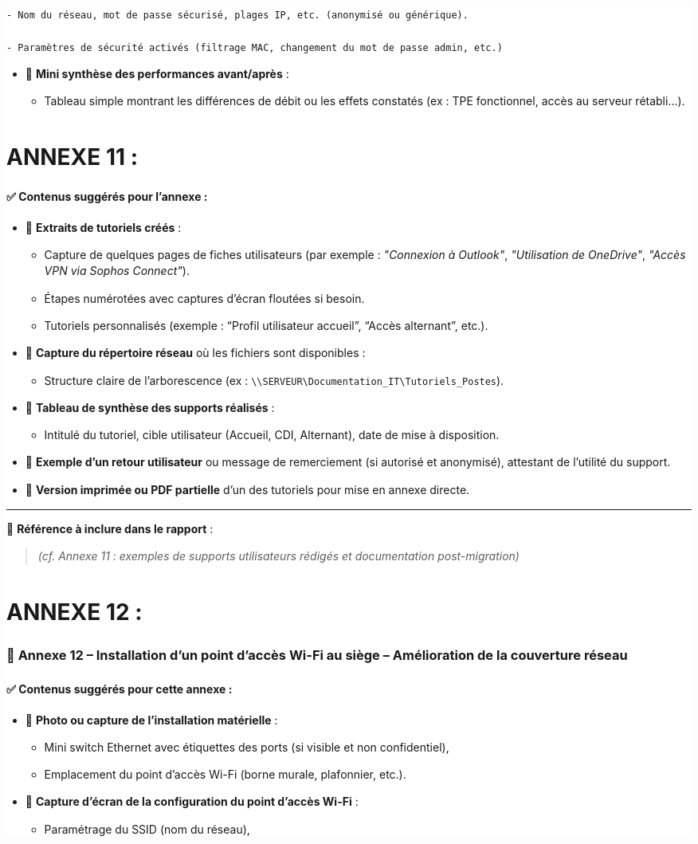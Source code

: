     - Nom du réseau, mot de passe sécurisé, plages IP, etc. (anonymisé ou générique).
        
    - Paramètres de sécurité activés (filtrage MAC, changement du mot de passe admin, etc.)
        
- 📄 **Mini synthèse des performances avant/après** :
    
    - Tableau simple montrant les différences de débit ou les effets constatés (ex : TPE fonctionnel, accès au serveur rétabli…).


# ANNEXE 11 : 

#### ✅ Contenus suggérés pour l’annexe :

- 📄 **Extraits de tutoriels créés** :
    
    - Capture de quelques pages de fiches utilisateurs (par exemple : _"Connexion à Outlook"_, _"Utilisation de OneDrive"_, _"Accès VPN via Sophos Connect"_).
        
    - Étapes numérotées avec captures d’écran floutées si besoin.
        
    - Tutoriels personnalisés (exemple : “Profil utilisateur accueil”, “Accès alternant”, etc.).
        
- 📸 **Capture du répertoire réseau** où les fichiers sont disponibles :
    
    - Structure claire de l’arborescence (ex : `\\SERVEUR\Documentation_IT\Tutoriels_Postes`).
        
- 📄 **Tableau de synthèse des supports réalisés** :
    
    - Intitulé du tutoriel, cible utilisateur (Accueil, CDI, Alternant), date de mise à disposition.
        
- 📄 **Exemple d’un retour utilisateur** ou message de remerciement (si autorisé et anonymisé), attestant de l’utilité du support.
    
- 📄 **Version imprimée ou PDF partielle** d’un des tutoriels pour mise en annexe directe.
    

---

📌 **Référence à inclure dans le rapport** :

> _(cf. Annexe 11 : exemples de supports utilisateurs rédigés et documentation post-migration)_

# ANNEXE 12  :

### 📎 **Annexe 12** – Installation d’un point d’accès Wi-Fi au siège – Amélioration de la couverture réseau

#### ✅ Contenus suggérés pour cette annexe :

- 📸 **Photo ou capture de l’installation matérielle** :
    
    - Mini switch Ethernet avec étiquettes des ports (si visible et non confidentiel),
        
    - Emplacement du point d’accès Wi-Fi (borne murale, plafonnier, etc.).
        
- 📸 **Capture d’écran de la configuration du point d’accès Wi-Fi** :
    
    - Paramétrage du SSID (nom du réseau),
        